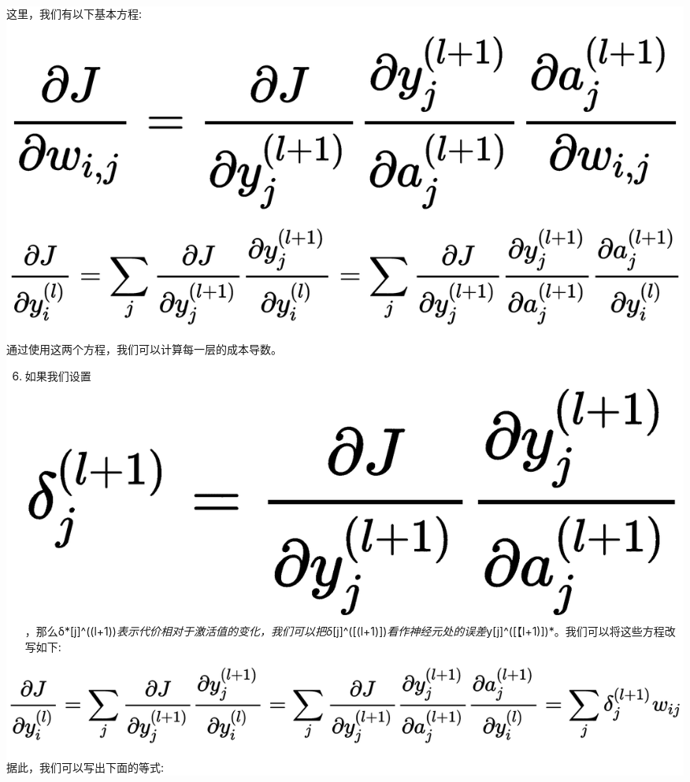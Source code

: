 这里，我们有以下基本方程:

![](img/12977aa0-3f9f-4e34-80ec-35760bb18f06.png)

![](img/9fa73368-1629-499f-aacf-6e8f707914b8.png)

通过使用这两个方程，我们可以计算每一层的成本导数。

6.  如果我们设置![](img/cdeb3c79-172c-4362-bd0d-0a524fb30cbe.png)，那么δ*[j]^((l+1))*表示代价相对于激活值的变化，我们可以把δ*[j]^([(l+1)])*看作神经元处的误差*y[j]^([【l+1)])*。我们可以将这些方程改写如下:

![](img/a622a08e-7657-4b31-8480-de8e99875315.png)

据此，我们可以写出下面的等式:
